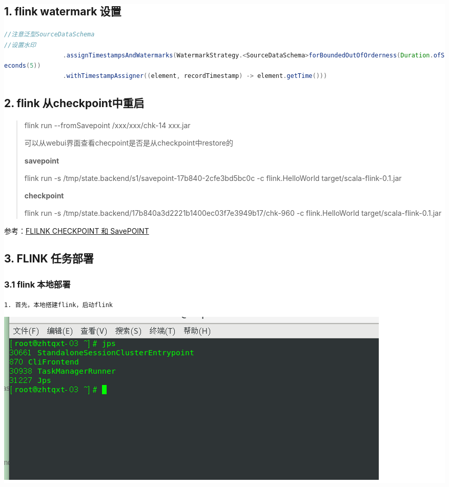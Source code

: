 ## 1. flink watermark 设置

```java
//注意泛型SourceDataSchema
//设置水印
                .assignTimestampsAndWatermarks(WatermarkStrategy.<SourceDataSchema>forBoundedOutOfOrderness(Duration.ofSeconds(5))
                .withTimestampAssigner((element, recordTimestamp) -> element.getTime()))
```





## 2. flink 从checkpoint中重启

> flink run --fromSavepoint /xxx/xxx/chk-14  xxx.jar
>
> 可以从webui界面查看checpoint是否是从checkpoint中restore的
>
> **savepoint**
>
> flink run -s /tmp/state.backend/s1/savepoint-17b840-2cfe3bd5bc0c -c flink.HelloWorld target/scala-flink-0.1.jar
>
> **checkpoint**
>
> flink run -s /tmp/state.backend/17b840a3d2221b1400ec03f7e3949b17/chk-960 -c flink.HelloWorld target/scala-flink-0.1.jar





参考：[FLILNK CHECKPOINT 和 SavePOINT](https://blog.csdn.net/c13232906050/article/details/83342131?utm_medium=distribute.pc_relevant.none-task-blog-2%7Edefault%7EBlogCommendFromMachineLearnPai2%7Edefault-1.control&depth_1-utm_source=distribute.pc_relevant.none-task-blog-2%7Edefault%7EBlogCommendFromMachineLearnPai2%7Edefault-1.control)



## 3. FLINK 任务部署

### 3.1 flink 本地部署

```sh
1. 首先，本地搭建flink，启动flink
```

![1621559198557](flink一些新特性.assets/1621559198557.png)

